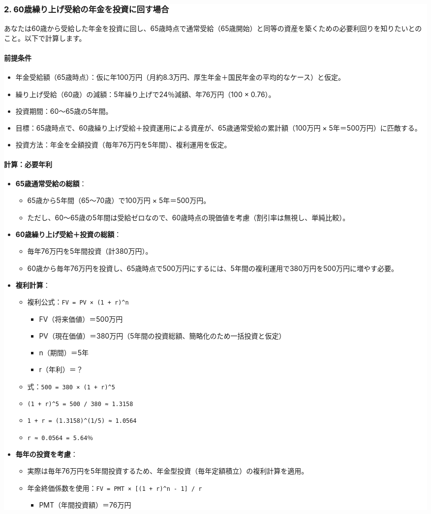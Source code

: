 ### 2. **60歳繰り上げ受給の年金を投資に回す場合**

あなたは60歳から受給した年金を投資に回し、65歳時点で通常受給（65歳開始）と同等の資産を築くための必要利回りを知りたいとのこと。以下で計算します。



#### **前提条件**

- 年金受給額（65歳時点）：仮に年100万円（月約8.3万円、厚生年金＋国民年金の平均的なケース）と仮定。

- 繰り上げ受給（60歳）の減額：5年繰り上げで24％減額、年76万円（100 × 0.76）。

- 投資期間：60～65歳の5年間。

- 目標：65歳時点で、60歳繰り上げ受給＋投資運用による資産が、65歳通常受給の累計額（100万円 × 5年＝500万円）に匹敵する。

- 投資方法：年金を全額投資（毎年76万円を5年間）、複利運用を仮定。



#### **計算：必要年利**

- **65歳通常受給の総額**：

  - 65歳から5年間（65～70歳）で100万円 × 5年＝500万円。

  - ただし、60～65歳の5年間は受給ゼロなので、60歳時点の現価値を考慮（割引率は無視し、単純比較）。



- **60歳繰り上げ受給＋投資の総額**：

  - 毎年76万円を5年間投資（計380万円）。

  - 60歳から毎年76万円を投資し、65歳時点で500万円にするには、5年間の複利運用で380万円を500万円に増やす必要。



- **複利計算**：

  - 複利公式：`FV = PV × (1 + r)^n`

    - FV（将来価値）＝500万円

    - PV（現在価値）＝380万円（5年間の投資総額、簡略化のため一括投資と仮定）

    - n（期間）＝5年

    - r（年利）＝？

  - 式：`500 = 380 × (1 + r)^5`

  - `(1 + r)^5 = 500 / 380 ≈ 1.3158`

  - `1 + r = (1.3158)^(1/5) ≈ 1.0564`

  - `r ≈ 0.0564 = 5.64％`



- **毎年の投資を考慮**：

  - 実際は毎年76万円を5年間投資するため、年金型投資（毎年定額積立）の複利計算を適用。

  - 年金終価係数を使用：`FV = PMT × [(1 + r)^n - 1] / r`

    - PMT（年間投資額）＝76万円
